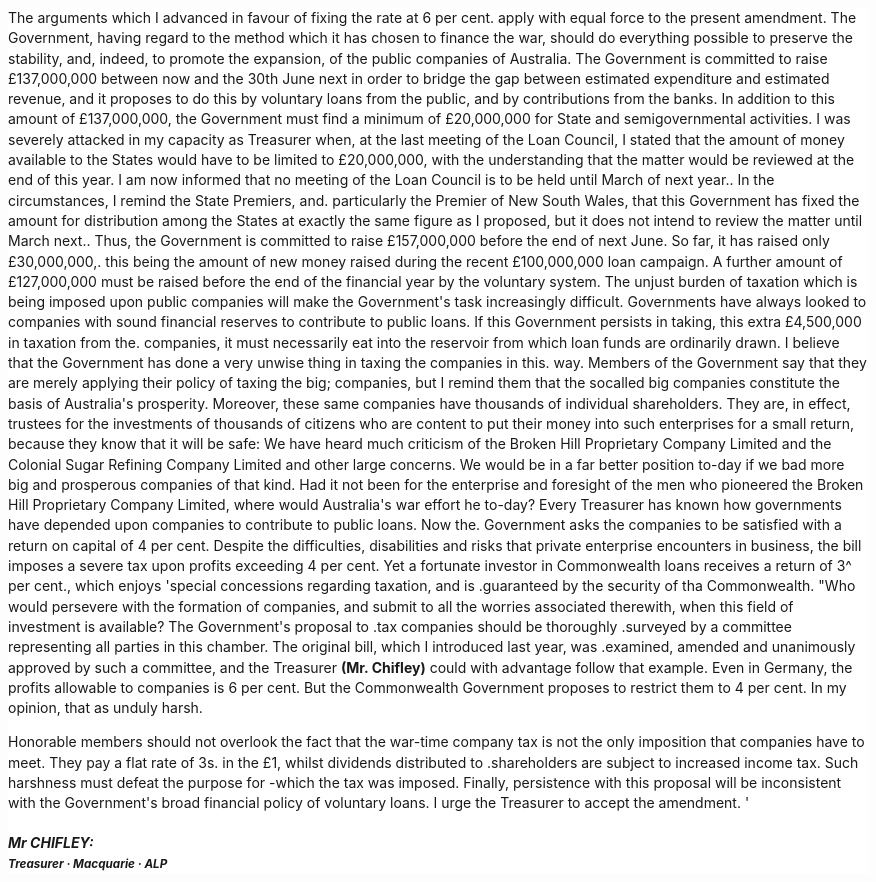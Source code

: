 The arguments which I advanced in favour of fixing the rate at 6 per cent. apply with equal force to the present amendment. The Government, having regard to the method which it has chosen to finance the war, should do everything possible to preserve the stability, and, indeed, to promote the expansion, of the public companies of Australia. The Government is committed to raise £137,000,000 between now and the 30th June next in order to bridge the gap between estimated expenditure and estimated revenue, and it proposes to do this by voluntary loans from the public, and by contributions from the banks. In addition to this amount of £137,000,000, the Government must find a minimum of £20,000,000 for State and semigovernmental activities. I was severely attacked in my capacity as Treasurer when, at the last meeting of the Loan Council, I stated that the amount of money available to the States would have to be limited to £20,000,000, with the understanding that the matter would be reviewed at the end of this year. I am now informed that no meeting of the Loan Council is to be held until March of next year.. In the circumstances, I remind the State Premiers, and. particularly the Premier of New South Wales, that this Government has fixed the amount for distribution among the States at exactly the same figure as I proposed, but it does not intend to review the matter until March next.. Thus, the Government is committed to raise £157,000,000 before the end of next June. So far, it has raised only £30,000,000,. this being the amount of new money raised during the recent £100,000,000 loan campaign. A further amount of £127,000,000 must be raised before the end of the financial year by the voluntary system. The unjust burden of taxation which is being imposed upon public companies will make the Government's task increasingly difficult. Governments have always looked to companies with sound financial reserves to contribute to public loans. If this Government persists in taking, this extra £4,500,000 in taxation from the. companies, it must necessarily eat into the reservoir from which loan funds are ordinarily drawn. I believe that the Government has done a very unwise thing in taxing the companies in this. way. Members of the Government say that they are merely applying their policy of taxing the big; companies, but I remind them that the socalled big companies constitute the basis of Australia's prosperity. Moreover, these same companies have thousands of individual shareholders. They are, in effect, trustees for the investments of thousands of citizens who are content to put their money into such enterprises for a small return, because they know that it will be safe: We have heard much criticism of the Broken Hill Proprietary Company Limited and the Colonial Sugar Refining Company Limited and other large concerns. We would be in a far better position to-day if we bad more big and prosperous companies of that kind. Had it not been for the enterprise and foresight of the men who pioneered the Broken Hill Proprietary Company Limited, where would Australia's war effort he to-day? Every Treasurer has known how governments have depended upon companies to contribute to public loans. Now the. Government asks the companies to be satisfied with a return on capital of 4 per cent. Despite the difficulties, disabilities and risks that private enterprise encounters in business, the bill imposes a severe tax upon profits exceeding 4 per cent. Yet a fortunate investor in Commonwealth loans receives a return of 3^ per cent., which enjoys 'special concessions regarding taxation, and is .guaranteed by the security of tha Commonwealth. "Who would persevere with the formation of companies, and submit to all the worries associated therewith, when this field of investment is available? The Government's proposal to .tax companies should be thoroughly .surveyed by a committee representing all parties in this chamber. The original bill, which I introduced last year, was .examined, amended and unanimously approved by such a committee, and the Treasurer  **(Mr. Chifley)**  could with advantage follow that example. Even in Germany, the profits allowable to companies is 6 per cent. But the Commonwealth Government proposes to restrict them to 4 per cent. In my opinion, that as unduly harsh. 

Honorable members should not overlook the fact that the war-time company tax is not the only imposition that companies have to meet. They pay a flat rate of 3s. in the £1, whilst dividends distributed to .shareholders are subject to increased income tax. Such harshness must defeat the purpose for -which the tax was imposed. Finally, persistence with this proposal will be inconsistent with the Government's broad financial policy of voluntary loans. I urge the Treasurer to accept the amendment. ' 

##### Mr CHIFLEY:<br><small class="text-muted">Treasurer &middot; Macquarie &middot; ALP</small>
